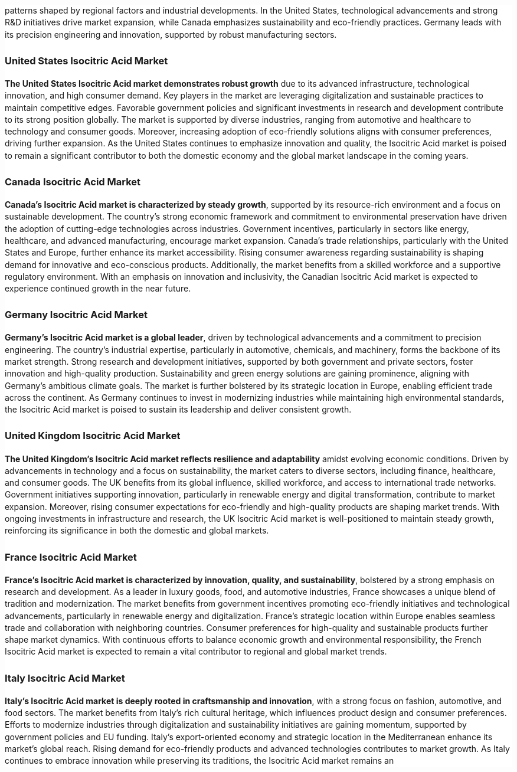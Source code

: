 patterns shaped by regional factors and industrial developments. In the United States, technological advancements and strong R&amp;D initiatives drive market expansion, while Canada emphasizes sustainability and eco-friendly practices. Germany leads with its precision engineering and innovation, supported by robust manufacturing sectors.</span></em></p></blockquote><h3><strong>United States Isocitric Acid Market</strong></h3><p><strong>The United States Isocitric Acid market demonstrates robust growth</strong> due to its advanced infrastructure, technological innovation, and high consumer demand. Key players in the market are leveraging digitalization and sustainable practices to maintain competitive edges. Favorable government policies and significant investments in research and development contribute to its strong position globally. The market is supported by diverse industries, ranging from automotive and healthcare to technology and consumer goods. Moreover, increasing adoption of eco-friendly solutions aligns with consumer preferences, driving further expansion. As the United States continues to emphasize innovation and quality, the Isocitric Acid market is poised to remain a significant contributor to both the domestic economy and the global market landscape in the coming years.</p><h3><strong>Canada Isocitric Acid Market</strong></h3><p><strong>Canada&rsquo;s Isocitric Acid market is characterized by steady growth</strong>, supported by its resource-rich environment and a focus on sustainable development. The country&rsquo;s strong economic framework and commitment to environmental preservation have driven the adoption of cutting-edge technologies across industries. Government incentives, particularly in sectors like energy, healthcare, and advanced manufacturing, encourage market expansion. Canada&rsquo;s trade relationships, particularly with the United States and Europe, further enhance its market accessibility. Rising consumer awareness regarding sustainability is shaping demand for innovative and eco-conscious products. Additionally, the market benefits from a skilled workforce and a supportive regulatory environment. With an emphasis on innovation and inclusivity, the Canadian Isocitric Acid market is expected to experience continued growth in the near future.</p><h3><strong>Germany Isocitric Acid Market</strong></h3><p><strong>Germany&rsquo;s Isocitric Acid market is a global leader</strong>, driven by technological advancements and a commitment to precision engineering. The country&rsquo;s industrial expertise, particularly in automotive, chemicals, and machinery, forms the backbone of its market strength. Strong research and development initiatives, supported by both government and private sectors, foster innovation and high-quality production. Sustainability and green energy solutions are gaining prominence, aligning with Germany&rsquo;s ambitious climate goals. The market is further bolstered by its strategic location in Europe, enabling efficient trade across the continent. As Germany continues to invest in modernizing industries while maintaining high environmental standards, the Isocitric Acid market is poised to sustain its leadership and deliver consistent growth.</p><h3><strong>United Kingdom Isocitric Acid Market</strong></h3><p><strong>The United Kingdom&rsquo;s Isocitric Acid market reflects resilience and adaptability</strong> amidst evolving economic conditions. Driven by advancements in technology and a focus on sustainability, the market caters to diverse sectors, including finance, healthcare, and consumer goods. The UK benefits from its global influence, skilled workforce, and access to international trade networks. Government initiatives supporting innovation, particularly in renewable energy and digital transformation, contribute to market expansion. Moreover, rising consumer expectations for eco-friendly and high-quality products are shaping market trends. With ongoing investments in infrastructure and research, the UK Isocitric Acid market is well-positioned to maintain steady growth, reinforcing its significance in both the domestic and global markets.</p><h3><strong>France Isocitric Acid Market</strong></h3><p><strong>France&rsquo;s Isocitric Acid market is characterized by innovation, quality, and sustainability</strong>, bolstered by a strong emphasis on research and development. As a leader in luxury goods, food, and automotive industries, France showcases a unique blend of tradition and modernization. The market benefits from government incentives promoting eco-friendly initiatives and technological advancements, particularly in renewable energy and digitalization. France&rsquo;s strategic location within Europe enables seamless trade and collaboration with neighboring countries. Consumer preferences for high-quality and sustainable products further shape market dynamics. With continuous efforts to balance economic growth and environmental responsibility, the French Isocitric Acid market is expected to remain a vital contributor to regional and global market trends.</p><h3><strong>Italy Isocitric Acid Market</strong></h3><p><strong>Italy&rsquo;s Isocitric Acid market is deeply rooted in craftsmanship and innovation</strong>, with a strong focus on fashion, automotive, and food sectors. The market benefits from Italy&rsquo;s rich cultural heritage, which influences product design and consumer preferences. Efforts to modernize industries through digitalization and sustainability initiatives are gaining momentum, supported by government policies and EU funding. Italy&rsquo;s export-oriented economy and strategic location in the Mediterranean enhance its market&rsquo;s global reach. Rising demand for eco-friendly products and advanced technologies contributes to market growth. As Italy continues to embrace innovation while preserving its traditions, the Isocitric Acid market remains an